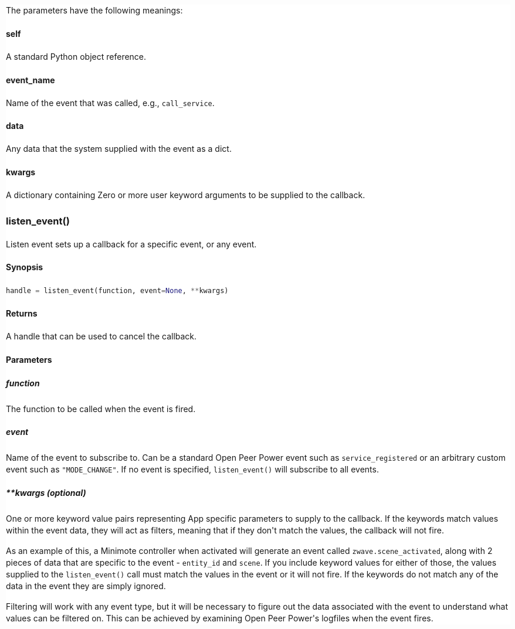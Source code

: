 The parameters have the following meanings:

#### self

A standard Python object reference.

#### event_name

Name of the event that was called, e.g., `call_service`.

#### data

Any data that the system supplied with the event as a dict.

#### kwargs

A dictionary containing Zero or more user keyword arguments to be supplied to the callback.

### listen_event()

Listen event sets up a callback for a specific event, or any event.

#### Synopsis

```python
handle = listen_event(function, event=None, **kwargs)
```
#### Returns

A handle that can be used to cancel the callback.

#### Parameters

##### function

The function to be called when the event is fired.

##### event

Name of the event to subscribe to. Can be a standard Open Peer Power event such as `service_registered` or an arbitrary custom event such as `"MODE_CHANGE"`. If no event is specified, `listen_event()` will subscribe to all events.

##### \*\*kwargs (optional)

One or more keyword value pairs representing App specific parameters to supply to the callback. If the keywords match values within the event data, they will act as filters, meaning that if they don't match the values, the callback will not fire.

As an example of this, a Minimote controller when activated will generate an event called `zwave.scene_activated`, along with 2 pieces of data that are specific to the event - `entity_id` and `scene`. If you include keyword values for either of those, the values supplied to the `listen_event()` call must match the values in the event or it will not fire. If the keywords do not match any of the data in the event they are simply ignored.

Filtering will work with any event type, but it will be necessary to figure out the data associated with the event to understand what values can be filtered on. This can be achieved by examining Open Peer Power's logfiles when the event fires.
